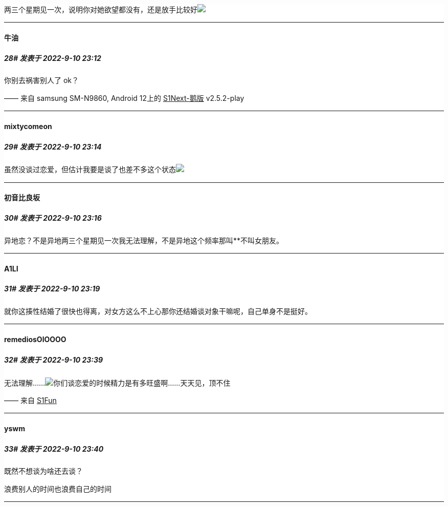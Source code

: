两三个星期见一次，说明你对她欲望都没有，还是放手比较好<img src="https://static.saraba1st.com/image/smiley/face2017/001.png" referrerpolicy="no-referrer">

*****

####  牛油  
##### 28#       发表于 2022-9-10 23:12

你别去祸害别人了 ok？

—— 来自 samsung SM-N9860, Android 12上的 [S1Next-鹅版](https://github.com/ykrank/S1-Next/releases) v2.5.2-play

*****

####  mixtycomeon  
##### 29#       发表于 2022-9-10 23:14

虽然没谈过恋爱，但估计我要是谈了也差不多这个状态<img src="https://static.saraba1st.com/image/smiley/face2017/245.png" referrerpolicy="no-referrer">

*****

####  初音比良坂  
##### 30#       发表于 2022-9-10 23:16

异地恋？不是异地两三个星期见一次我无法理解，不是异地这个频率那叫**不叫女朋友。



*****

####  A1LI  
##### 31#       发表于 2022-9-10 23:19

就你这揍性结婚了很快也得离，对女方这么不上心那你还结婚谈对象干嘛呢，自己单身不是挺好。

*****

####  remediosOlOOOO  
##### 32#       发表于 2022-9-10 23:39

无法理解……<img src="https://static.saraba1st.com/image/smiley/face2017/002.png" referrerpolicy="no-referrer">你们谈恋爱的时候精力是有多旺盛啊……天天见，顶不住

—— 来自 [S1Fun](https://s1fun.koalcat.com)

*****

####  yswm  
##### 33#       发表于 2022-9-10 23:40

既然不想谈为啥还去谈？

浪费别人的时间也浪费自己的时间

*****
